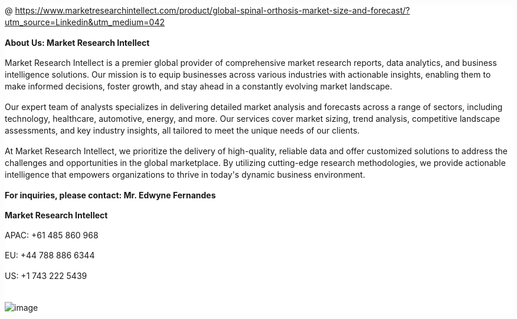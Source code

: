 @</strong>&nbsp;<a href="https://www.marketresearchintellect.com/product/global-spinal-orthosis-market-size-and-forecast/?utm_source=Linkedin&utm_medium=042">https://www.marketresearchintellect.com/product/global-spinal-orthosis-market-size-and-forecast/?utm_source=Linkedin&utm_medium=042</a></span></p><p><strong>About Us: Market Research Intellect</strong></p><p>Market Research Intellect is a premier global provider of comprehensive market research reports, data analytics, and business intelligence solutions. Our mission is to equip businesses across various industries with actionable insights, enabling them to make informed decisions, foster growth, and stay ahead in a constantly evolving market landscape.</p><p>Our expert team of analysts specializes in delivering detailed market analysis and forecasts across a range of sectors, including technology, healthcare, automotive, energy, and more. Our services cover market sizing, trend analysis, competitive landscape assessments, and key industry insights, all tailored to meet the unique needs of our clients.</p><p>At Market Research Intellect, we prioritize the delivery of high-quality, reliable data and offer customized solutions to address the challenges and opportunities in the global marketplace. By utilizing cutting-edge research methodologies, we provide actionable intelligence that empowers organizations to thrive in today's dynamic business environment.</p><p><strong>For inquiries, please contact: Mr. Edwyne Fernandes</strong></p><p><strong>Market Research Intellect</strong></p><p>APAC: +61 485 860 968</p><p>EU: +44 788 886 6344</p><p>US: +1 743 222 5439</p></div><div class="article-main__content" data-test-id="publishing-text-block">&nbsp;</div>
![image](https://github.com/user-attachments/assets/3b202efc-cbea-4d99-877e-2c69270d6ad9)
